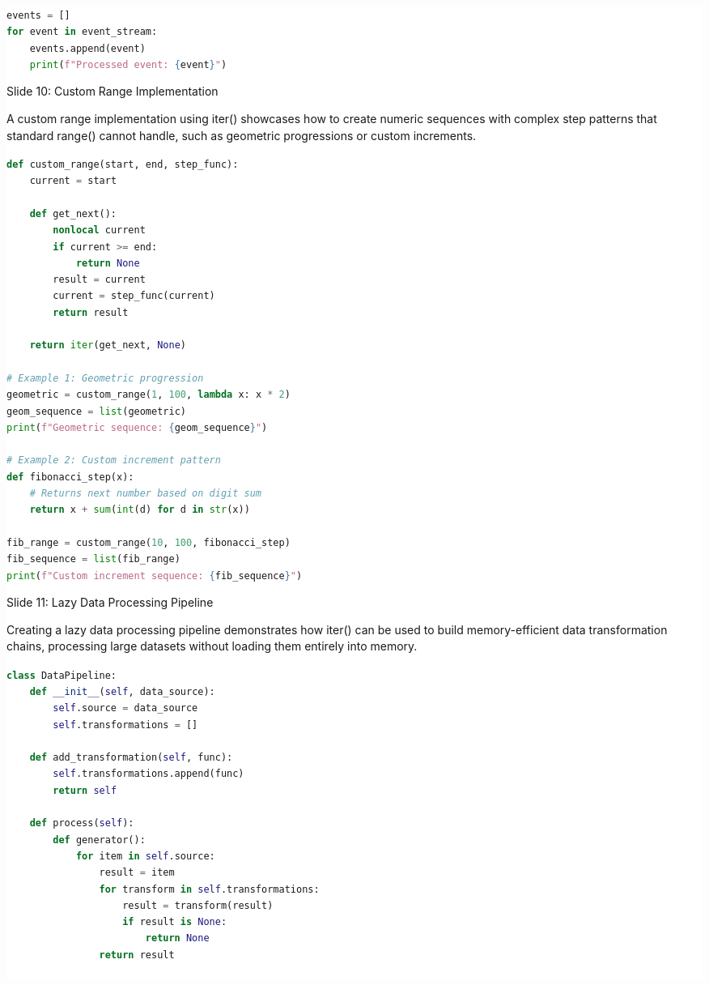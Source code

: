 ```python
events = []
for event in event_stream:
    events.append(event)
    print(f"Processed event: {event}")
```

Slide 10: Custom Range Implementation

A custom range implementation using iter() showcases how to create numeric sequences with complex step patterns that standard range() cannot handle, such as geometric progressions or custom increments.

```python
def custom_range(start, end, step_func):
    current = start
    
    def get_next():
        nonlocal current
        if current >= end:
            return None
        result = current
        current = step_func(current)
        return result
    
    return iter(get_next, None)

# Example 1: Geometric progression
geometric = custom_range(1, 100, lambda x: x * 2)
geom_sequence = list(geometric)
print(f"Geometric sequence: {geom_sequence}")

# Example 2: Custom increment pattern
def fibonacci_step(x):
    # Returns next number based on digit sum
    return x + sum(int(d) for d in str(x))

fib_range = custom_range(10, 100, fibonacci_step)
fib_sequence = list(fib_range)
print(f"Custom increment sequence: {fib_sequence}")
```

Slide 11: Lazy Data Processing Pipeline

Creating a lazy data processing pipeline demonstrates how iter() can be used to build memory-efficient data transformation chains, processing large datasets without loading them entirely into memory.

```python
class DataPipeline:
    def __init__(self, data_source):
        self.source = data_source
        self.transformations = []
    
    def add_transformation(self, func):
        self.transformations.append(func)
        return self
    
    def process(self):
        def generator():
            for item in self.source:
                result = item
                for transform in self.transformations:
                    result = transform(result)
                    if result is None:
                        return None
                return result
        
```